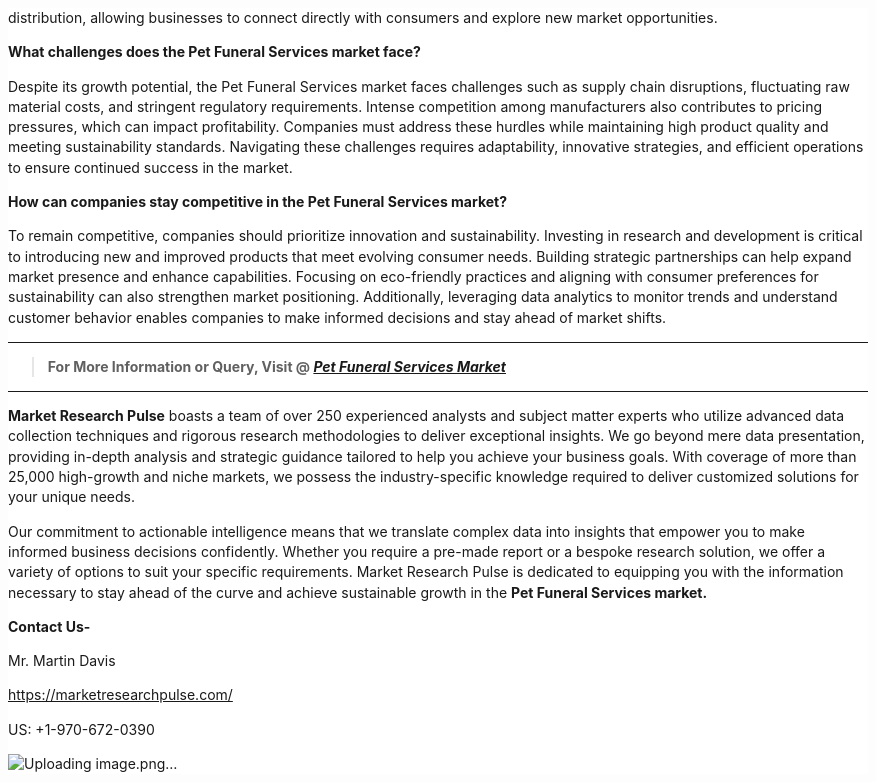 distribution, allowing businesses to connect directly with consumers and explore new market opportunities.</p><p><strong>What challenges does the Pet Funeral Services market face?</strong></p><p>Despite its growth potential, the Pet Funeral Services market faces challenges such as supply chain disruptions, fluctuating raw material costs, and stringent regulatory requirements. Intense competition among manufacturers also contributes to pricing pressures, which can impact profitability. Companies must address these hurdles while maintaining high product quality and meeting sustainability standards. Navigating these challenges requires adaptability, innovative strategies, and efficient operations to ensure continued success in the market.</p><p><strong>How can companies stay competitive in the Pet Funeral Services market?</strong></p><p>To remain competitive, companies should prioritize innovation and sustainability. Investing in research and development is critical to introducing new and improved products that meet evolving consumer needs. Building strategic partnerships can help expand market presence and enhance capabilities. Focusing on eco-friendly practices and aligning with consumer preferences for sustainability can also strengthen market positioning. Additionally, leveraging data analytics to monitor trends and understand customer behavior enables companies to make informed decisions and stay ahead of market shifts.</p><hr /><blockquote><p><strong>For More Information or Query, Visit @&nbsp;<em><a href="https://marketresearchpulse.com/report/19173/pet-funeral-services-market?utm_source=Linkedin&utm_medium=029">Pet Funeral Services Market</a></em></strong></p></blockquote><hr /><p><strong>Market Research Pulse</strong> boasts a team of over 250 experienced analysts and subject matter experts who utilize advanced data collection techniques and rigorous research methodologies to deliver exceptional insights. We go beyond mere data presentation, providing in-depth analysis and strategic guidance tailored to help you achieve your business goals. With coverage of more than 25,000 high-growth and niche markets, we possess the industry-specific knowledge required to deliver customized solutions for your unique needs.</p><p>Our commitment to actionable intelligence means that we translate complex data into insights that empower you to make informed business decisions confidently. Whether you require a pre-made report or a bespoke research solution, we offer a variety of options to suit your specific requirements. Market Research Pulse is dedicated to equipping you with the information necessary to stay ahead of the curve and achieve sustainable growth in the <strong>Pet Funeral Services market.</strong></p><p><strong>Contact Us-</strong></p><p>Mr. Martin Davis</p><p>https://marketresearchpulse.com/</p><p>US: +1-970-672-0390</p>
![Uploading image.png…]()
